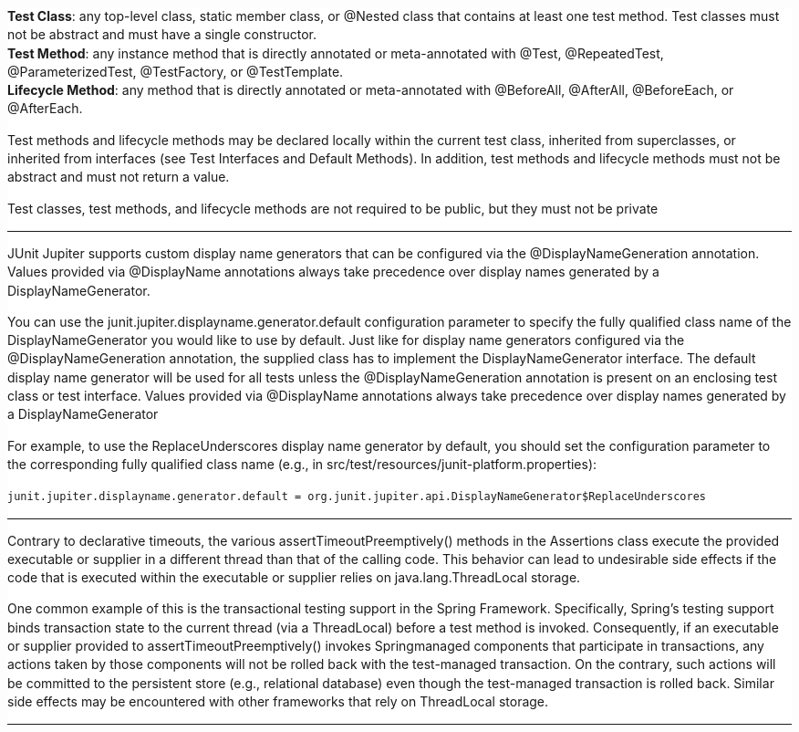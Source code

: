 **Test Class**: any top-level class, static member class, or @Nested class that contains at least one test
method. Test classes must not be abstract and must have a single constructor.\
**Test Method**: any instance method that is directly annotated or meta-annotated with @Test,
@RepeatedTest, @ParameterizedTest, @TestFactory, or @TestTemplate.\
**Lifecycle Method**: any method that is directly annotated or meta-annotated with @BeforeAll,
@AfterAll, @BeforeEach, or @AfterEach.

Test methods and lifecycle methods may be declared locally within the current test class, inherited
from superclasses, or inherited from interfaces (see Test Interfaces and Default Methods). In
addition, test methods and lifecycle methods must not be abstract and must not return a value.

Test classes, test methods, and lifecycle methods are not required to be public, but
they must not be private

---

JUnit Jupiter supports custom display name generators that can be configured via the
@DisplayNameGeneration annotation. Values provided via @DisplayName annotations always take
precedence over display names generated by a DisplayNameGenerator.

You can use the junit.jupiter.displayname.generator.default configuration parameter to specify
the fully qualified class name of the DisplayNameGenerator you would like to use by default. Just like
for display name generators configured via the @DisplayNameGeneration annotation, the supplied
class has to implement the DisplayNameGenerator interface. The default display name generator will
be used for all tests unless the @DisplayNameGeneration annotation is present on an enclosing test
class or test interface. Values provided via @DisplayName annotations always take precedence over
display names generated by a DisplayNameGenerator

For example, to use the ReplaceUnderscores display name generator by default, you should set the
configuration parameter to the corresponding fully qualified class name (e.g., in
src/test/resources/junit-platform.properties):

```
junit.jupiter.displayname.generator.default = org.junit.jupiter.api.DisplayNameGenerator$ReplaceUnderscores
```
---

Contrary to declarative timeouts, the various assertTimeoutPreemptively() methods
in the Assertions class execute the provided executable or supplier in a different
thread than that of the calling code. This behavior can lead to undesirable side
effects if the code that is executed within the executable or supplier relies on
java.lang.ThreadLocal storage.

One common example of this is the transactional testing support in the Spring
Framework. Specifically, Spring’s testing support binds transaction state to the
current thread (via a ThreadLocal) before a test method is invoked. Consequently, if
an executable or supplier provided to assertTimeoutPreemptively() invokes Springmanaged components that participate in transactions, any actions taken by those
components will not be rolled back with the test-managed transaction. On the
contrary, such actions will be committed to the persistent store (e.g., relational
database) even though the test-managed transaction is rolled back.
Similar side effects may be encountered with other frameworks that rely on
ThreadLocal storage.

---